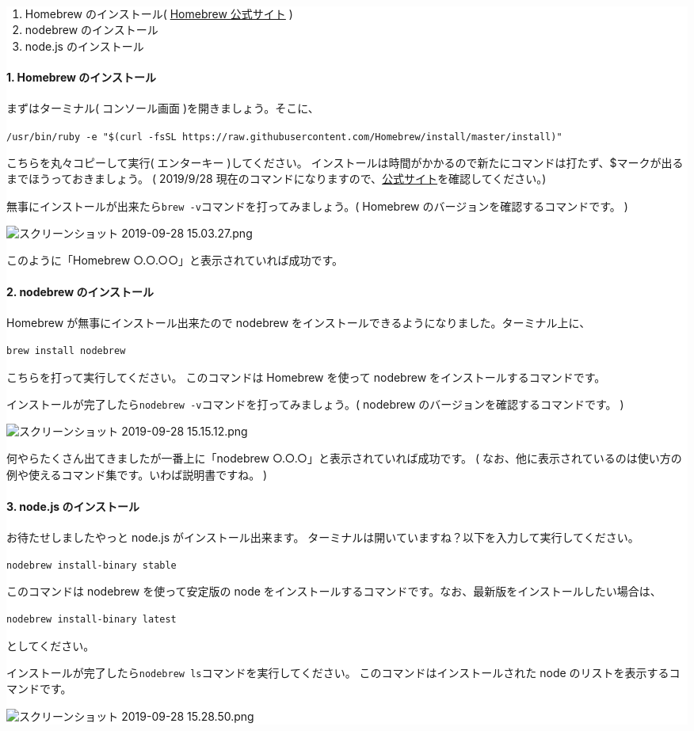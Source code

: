 1. Homebrew のインストール( [Homebrew 公式サイト](https://brew.sh/index_ja.html) )
2. nodebrew のインストール
3. node.js のインストール

#### 1. Homebrew のインストール

まずはターミナル( コンソール画面 )を開きましょう。そこに、

```
/usr/bin/ruby -e "$(curl -fsSL https://raw.githubusercontent.com/Homebrew/install/master/install)"
```

こちらを丸々コピーして実行( エンターキー )してください。
インストールは時間がかかるので新たにコマンドは打たず、\$マークが出るまでほうっておきましょう。
( 2019/9/28 現在のコマンドになりますので、[公式サイト](https://brew.sh/index_ja.html)を確認してください。)

無事にインストールが出来たら`brew -v`コマンドを打ってみましょう。( Homebrew のバージョンを確認するコマンドです。 )

<img width="100%" alt="スクリーンショット 2019-09-28 15.03.27.png" src="https://qiita-image-store.s3.ap-northeast-1.amazonaws.com/0/489303/1eef30c5-f7df-f11f-5aab-a0435478c146.png">

このように「Homebrew ○.○.○○」と表示されていれば成功です。

#### 2. nodebrew のインストール

Homebrew が無事にインストール出来たので nodebrew をインストールできるようになりました。ターミナル上に、

```
brew install nodebrew
```

こちらを打って実行してください。
このコマンドは Homebrew を使って nodebrew をインストールするコマンドです。

インストールが完了したら`nodebrew -v`コマンドを打ってみましょう。( nodebrew のバージョンを確認するコマンドです。 )

<img width="100%" alt="スクリーンショット 2019-09-28 15.15.12.png" src="https://qiita-image-store.s3.ap-northeast-1.amazonaws.com/0/489303/b9a591cc-fae8-1317-073f-ec5ce0babba2.png">

何やらたくさん出てきましたが一番上に「nodebrew ○.○.○」と表示されていれば成功です。 ( なお、他に表示されているのは使い方の例や使えるコマンド集です。いわば説明書ですね。 )

#### 3. node.js のインストール

お待たせしましたやっと node.js がインストール出来ます。
ターミナルは開いていますね？以下を入力して実行してください。

```
nodebrew install-binary stable
```

このコマンドは nodebrew を使って安定版の node をインストールするコマンドです。なお、最新版をインストールしたい場合は、

```
nodebrew install-binary latest
```

としてください。

インストールが完了したら`nodebrew ls`コマンドを実行してください。
このコマンドはインストールされた node のリストを表示するコマンドです。

<img width="100%" alt="スクリーンショット 2019-09-28 15.28.50.png" src="https://qiita-image-store.s3.ap-northeast-1.amazonaws.com/0/489303/cc7ca67b-ba10-6b38-c36d-a00ef9c720f3.png">
